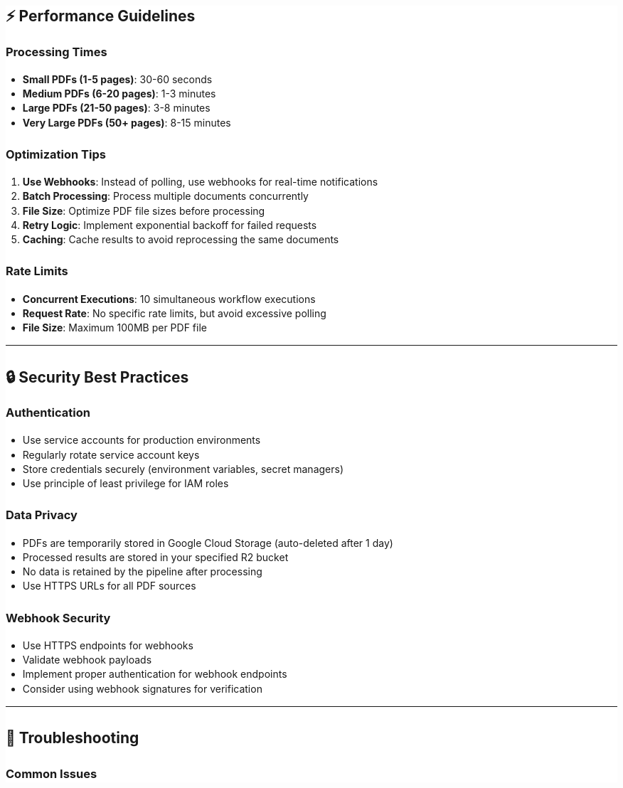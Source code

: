 
## ⚡ Performance Guidelines

### Processing Times
- **Small PDFs (1-5 pages)**: 30-60 seconds
- **Medium PDFs (6-20 pages)**: 1-3 minutes
- **Large PDFs (21-50 pages)**: 3-8 minutes
- **Very Large PDFs (50+ pages)**: 8-15 minutes

### Optimization Tips

1. **Use Webhooks**: Instead of polling, use webhooks for real-time notifications
2. **Batch Processing**: Process multiple documents concurrently
3. **File Size**: Optimize PDF file sizes before processing
4. **Retry Logic**: Implement exponential backoff for failed requests
5. **Caching**: Cache results to avoid reprocessing the same documents

### Rate Limits
- **Concurrent Executions**: 10 simultaneous workflow executions
- **Request Rate**: No specific rate limits, but avoid excessive polling
- **File Size**: Maximum 100MB per PDF file

---

## 🔒 Security Best Practices

### Authentication
- Use service accounts for production environments
- Regularly rotate service account keys
- Store credentials securely (environment variables, secret managers)
- Use principle of least privilege for IAM roles

### Data Privacy
- PDFs are temporarily stored in Google Cloud Storage (auto-deleted after 1 day)
- Processed results are stored in your specified R2 bucket
- No data is retained by the pipeline after processing
- Use HTTPS URLs for all PDF sources

### Webhook Security
- Use HTTPS endpoints for webhooks
- Validate webhook payloads
- Implement proper authentication for webhook endpoints
- Consider using webhook signatures for verification

---

## 🐛 Troubleshooting

### Common Issues
